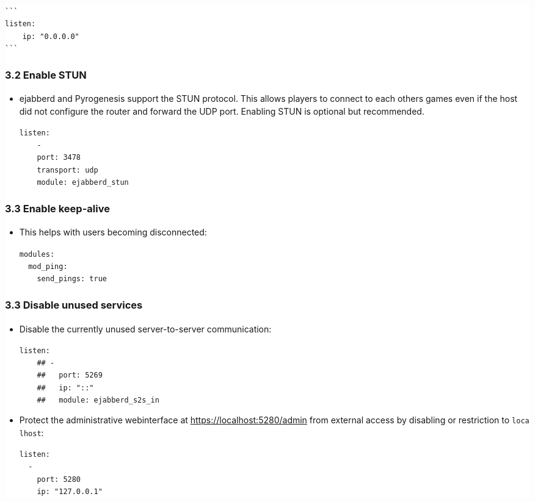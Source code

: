     ```
    listen:
        ip: "0.0.0.0"
    ```

### 3.2 Enable STUN
* ejabberd and Pyrogenesis support the STUN protocol. This allows players to connect to each others games even if the host did not configure
the router and forward the UDP port. Enabling STUN is optional but recommended.

    ```
    listen:
        -
        port: 3478
        transport: udp
        module: ejabberd_stun
    ```

### 3.3 Enable keep-alive

* This helps with users becoming disconnected:

    ```
    modules:
      mod_ping:
        send_pings: true
    ```

### 3.3 Disable unused services

* Disable the currently unused server-to-server communication:

    ```
    listen:
        ## -
        ##   port: 5269
        ##   ip: "::"
        ##   module: ejabberd_s2s_in
    ```

* Protect the administrative webinterface at <https://localhost:5280/admin> from external access by disabling or restriction to `localhost`:

    ```
    listen:
      -
        port: 5280
        ip: "127.0.0.1"
    ```
